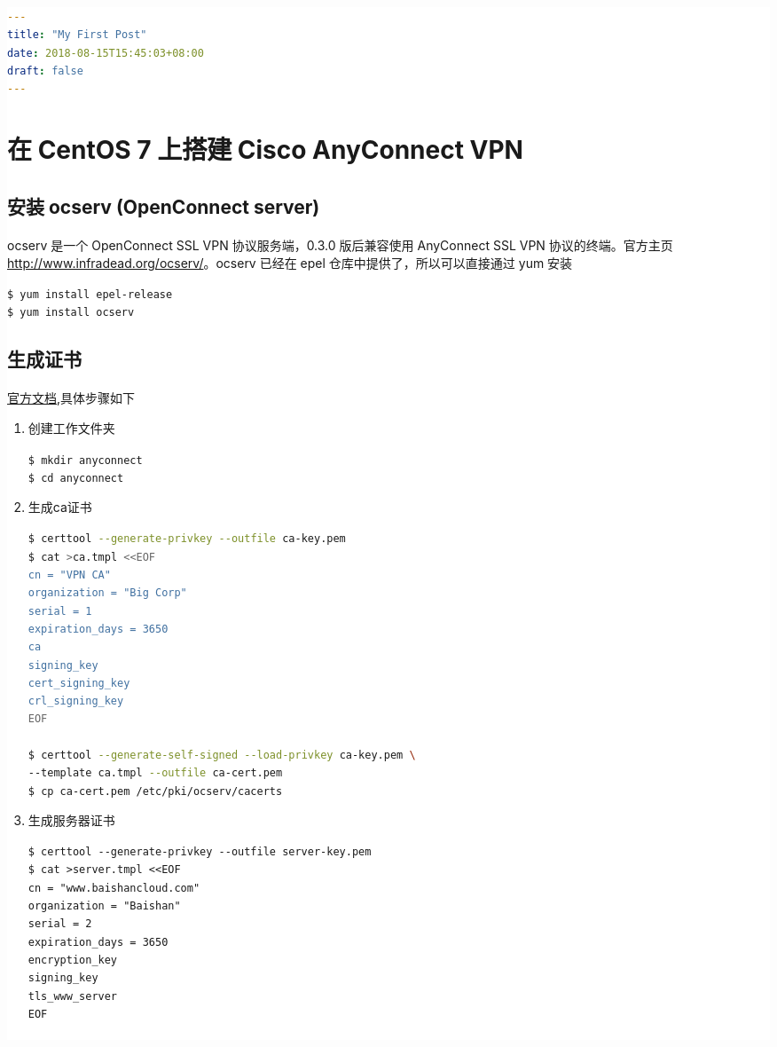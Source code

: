 ```yaml
---
title: "My First Post"
date: 2018-08-15T15:45:03+08:00
draft: false
---
```


# 在 CentOS 7 上搭建 Cisco AnyConnect VPN

## 安装 ocserv (OpenConnect server)

ocserv 是一个 OpenConnect SSL VPN 协议服务端，0.3.0 版后兼容使用 AnyConnect SSL VPN 协议的终端。官方主页<http://www.infradead.org/ocserv/>。ocserv 已经在 epel 仓库中提供了，所以可以直接通过 yum 安装

```bash
$ yum install epel-release
$ yum install ocserv
```

## 生成证书

[官方文档](http://ocserv.gitlab.io/www/manual.html),具体步骤如下

1. 创建工作文件夹
    
    ```bash
    $ mkdir anyconnect
    $ cd anyconnect
    ```
2. 生成ca证书
    
    ```bash
    $ certtool --generate-privkey --outfile ca-key.pem
    $ cat >ca.tmpl <<EOF
    cn = "VPN CA"
    organization = "Big Corp"
    serial = 1
    expiration_days = 3650
    ca
    signing_key
    cert_signing_key
    crl_signing_key
    EOF
    
    $ certtool --generate-self-signed --load-privkey ca-key.pem \
    --template ca.tmpl --outfile ca-cert.pem
    $ cp ca-cert.pem /etc/pki/ocserv/cacerts
    ```
3. 生成服务器证书

    ```
    $ certtool --generate-privkey --outfile server-key.pem
    $ cat >server.tmpl <<EOF
    cn = "www.baishancloud.com"
    organization = "Baishan"
    serial = 2
    expiration_days = 3650
    encryption_key
    signing_key
    tls_www_server
    EOF
    